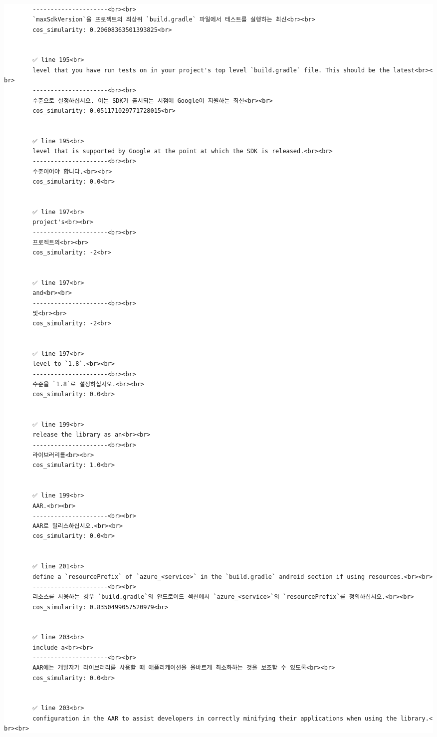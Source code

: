 			---------------------<br><br>
			`maxSdkVersion`을 프로젝트의 최상위 `build.gradle` 파일에서 테스트를 실행하는 최신<br><br>
			cos_simularity: 0.20608363501393825<br>
	
	
			✅ line 195<br>
			level that you have run tests on in your project's top level `build.gradle` file. This should be the latest<br><br>
			---------------------<br><br>
			수준으로 설정하십시오. 이는 SDK가 출시되는 시점에 Google이 지원하는 최신<br><br>
			cos_simularity: 0.051171029771728015<br>
	
	
			✅ line 195<br>
			level that is supported by Google at the point at which the SDK is released.<br><br>
			---------------------<br><br>
			수준이어야 합니다.<br><br>
			cos_simularity: 0.0<br>
	
	
			✅ line 197<br>
			project's<br><br>
			---------------------<br><br>
			프로젝트의<br><br>
			cos_simularity: -2<br>
	
	
			✅ line 197<br>
			and<br><br>
			---------------------<br><br>
			및<br><br>
			cos_simularity: -2<br>
	
	
			✅ line 197<br>
			level to `1.8`.<br><br>
			---------------------<br><br>
			수준을 `1.8`로 설정하십시오.<br><br>
			cos_simularity: 0.0<br>
	
	
			✅ line 199<br>
			release the library as an<br><br>
			---------------------<br><br>
			라이브러리를<br><br>
			cos_simularity: 1.0<br>
	
	
			✅ line 199<br>
			AAR.<br><br>
			---------------------<br><br>
			AAR로 릴리스하십시오.<br><br>
			cos_simularity: 0.0<br>
	
	
			✅ line 201<br>
			define a `resourcePrefix` of `azure_<service>` in the `build.gradle` android section if using resources.<br><br>
			---------------------<br><br>
			리소스를 사용하는 경우 `build.gradle`의 안드로이드 섹션에서 `azure_<service>`의 `resourcePrefix`를 정의하십시오.<br><br>
			cos_simularity: 0.8350499057520979<br>
	
	
			✅ line 203<br>
			include a<br><br>
			---------------------<br><br>
			AAR에는 개발자가 라이브러리를 사용할 때 애플리케이션을 올바르게 최소화하는 것을 보조할 수 있도록<br><br>
			cos_simularity: 0.0<br>
	
	
			✅ line 203<br>
			configuration in the AAR to assist developers in correctly minifying their applications when using the library.<br><br>